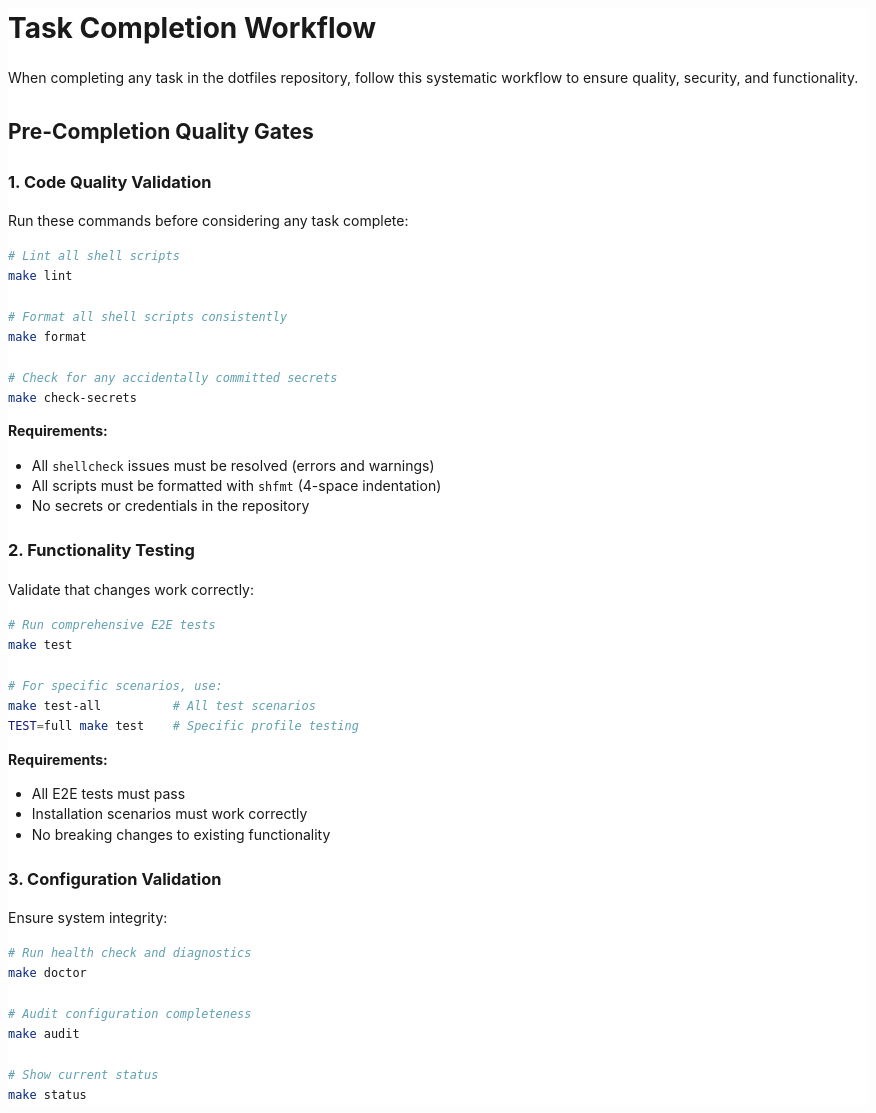 # Task Completion Workflow

When completing any task in the dotfiles repository, follow this systematic workflow to ensure quality, security, and functionality.

## Pre-Completion Quality Gates

### 1. Code Quality Validation
Run these commands before considering any task complete:

```bash
# Lint all shell scripts
make lint

# Format all shell scripts consistently  
make format

# Check for any accidentally committed secrets
make check-secrets
```

**Requirements:**
- All `shellcheck` issues must be resolved (errors and warnings)
- All scripts must be formatted with `shfmt` (4-space indentation)
- No secrets or credentials in the repository

### 2. Functionality Testing
Validate that changes work correctly:

```bash
# Run comprehensive E2E tests
make test

# For specific scenarios, use:
make test-all          # All test scenarios
TEST=full make test    # Specific profile testing
```

**Requirements:**
- All E2E tests must pass
- Installation scenarios must work correctly
- No breaking changes to existing functionality

### 3. Configuration Validation
Ensure system integrity:

```bash
# Run health check and diagnostics
make doctor

# Audit configuration completeness
make audit

# Show current status
make status
```
